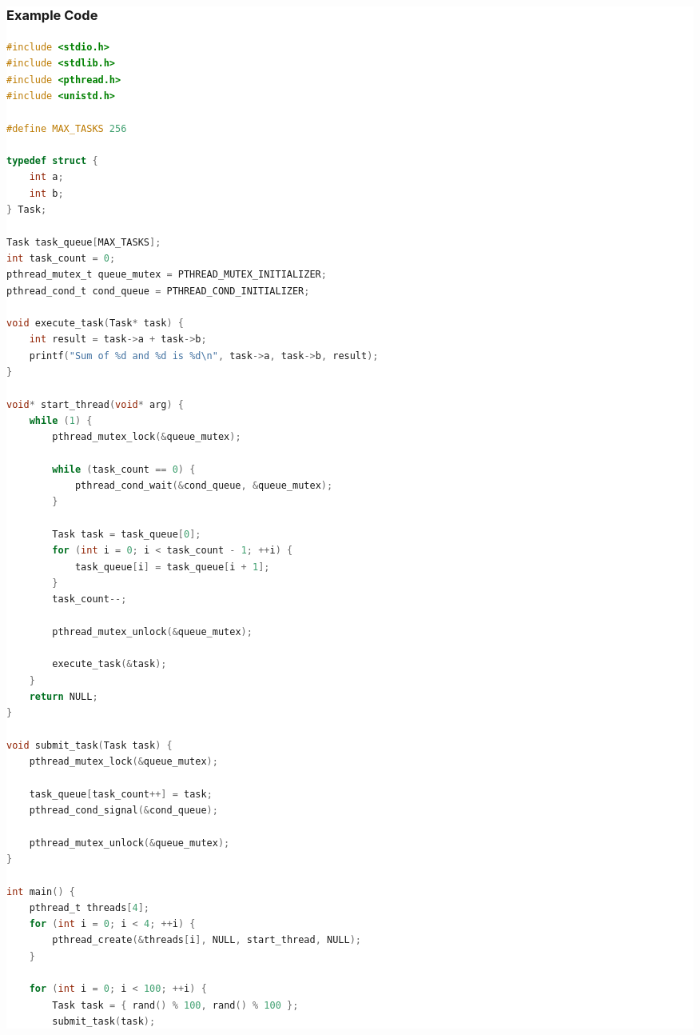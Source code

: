 ### Example Code
```c
#include <stdio.h>
#include <stdlib.h>
#include <pthread.h>
#include <unistd.h>

#define MAX_TASKS 256

typedef struct {
    int a;
    int b;
} Task;

Task task_queue[MAX_TASKS];
int task_count = 0;
pthread_mutex_t queue_mutex = PTHREAD_MUTEX_INITIALIZER;
pthread_cond_t cond_queue = PTHREAD_COND_INITIALIZER;

void execute_task(Task* task) {
    int result = task->a + task->b;
    printf("Sum of %d and %d is %d\n", task->a, task->b, result);
}

void* start_thread(void* arg) {
    while (1) {
        pthread_mutex_lock(&queue_mutex);

        while (task_count == 0) {
            pthread_cond_wait(&cond_queue, &queue_mutex);
        }

        Task task = task_queue[0];
        for (int i = 0; i < task_count - 1; ++i) {
            task_queue[i] = task_queue[i + 1];
        }
        task_count--;

        pthread_mutex_unlock(&queue_mutex);

        execute_task(&task);
    }
    return NULL;
}

void submit_task(Task task) {
    pthread_mutex_lock(&queue_mutex);

    task_queue[task_count++] = task;
    pthread_cond_signal(&cond_queue);

    pthread_mutex_unlock(&queue_mutex);
}

int main() {
    pthread_t threads[4];
    for (int i = 0; i < 4; ++i) {
        pthread_create(&threads[i], NULL, start_thread, NULL);
    }

    for (int i = 0; i < 100; ++i) {
        Task task = { rand() % 100, rand() % 100 };
        submit_task(task);
```